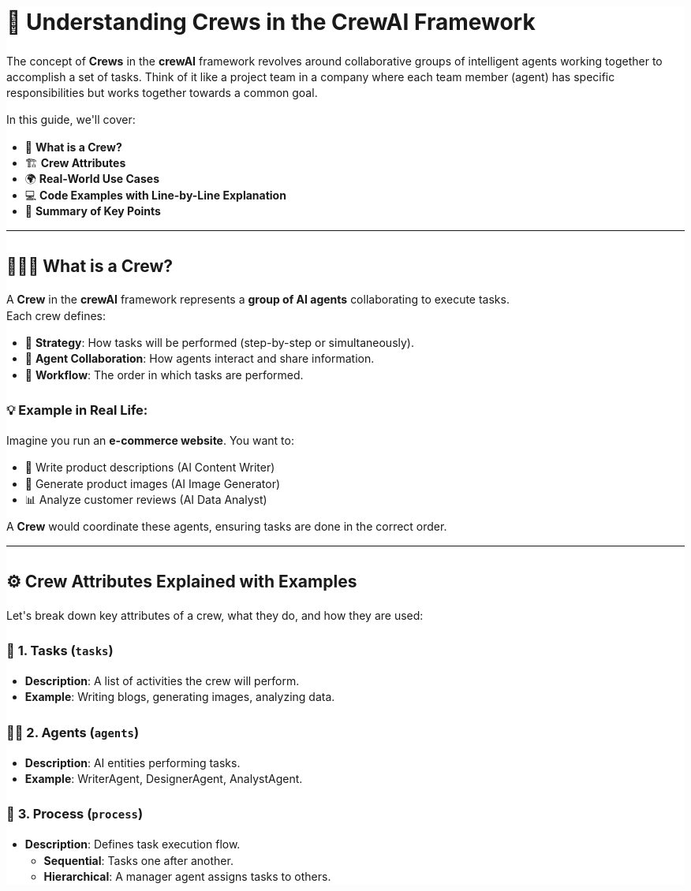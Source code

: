 # 🚀 **Understanding Crews in the CrewAI Framework**

The concept of **Crews** in the **crewAI** framework revolves around collaborative groups of intelligent agents working together to accomplish a set of tasks. Think of it like a project team in a company where each team member (agent) has specific responsibilities but works together towards a common goal.  

In this guide, we'll cover:  
- 📌 **What is a Crew?**  
- 🏗️ **Crew Attributes**  
- 🌍 **Real-World Use Cases**  
- 💻 **Code Examples with Line-by-Line Explanation**  
- 📝 **Summary of Key Points**  

---

## 🧑‍🤝‍🧑 **What is a Crew?**

A **Crew** in the **crewAI** framework represents a **group of AI agents** collaborating to execute tasks.  
Each crew defines:  
- 🎯 **Strategy**: How tasks will be performed (step-by-step or simultaneously).  
- 🤖 **Agent Collaboration**: How agents interact and share information.  
- 🏃 **Workflow**: The order in which tasks are performed.  

### 💡 **Example in Real Life:**
Imagine you run an **e-commerce website**. You want to:  
- 📢 Write product descriptions (AI Content Writer)  
- 🎨 Generate product images (AI Image Generator)  
- 📊 Analyze customer reviews (AI Data Analyst)  

A **Crew** would coordinate these agents, ensuring tasks are done in the correct order.

---

## ⚙️ **Crew Attributes Explained with Examples**

Let's break down key attributes of a crew, what they do, and how they are used:

### 🔨 **1. Tasks (`tasks`)**  
- **Description**: A list of activities the crew will perform.  
- **Example**: Writing blogs, generating images, analyzing data.  

### 🧑‍💻 **2. Agents (`agents`)**  
- **Description**: AI entities performing tasks.  
- **Example**: WriterAgent, DesignerAgent, AnalystAgent.  

### 🔄 **3. Process (`process`)**  
- **Description**: Defines task execution flow.  
  - **Sequential**: Tasks one after another.  
  - **Hierarchical**: A manager agent assigns tasks to others.  
